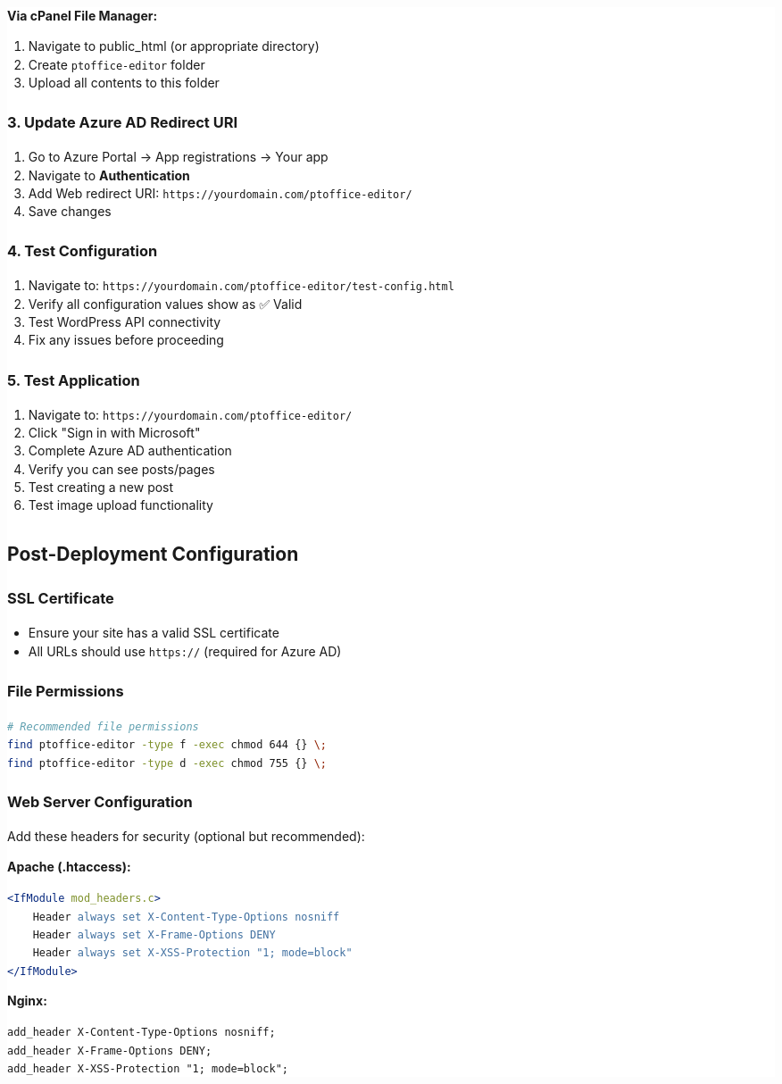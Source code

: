**Via cPanel File Manager:**
1. Navigate to public_html (or appropriate directory)
2. Create `ptoffice-editor` folder
3. Upload all contents to this folder

### 3. Update Azure AD Redirect URI
1. Go to Azure Portal → App registrations → Your app
2. Navigate to **Authentication**
3. Add Web redirect URI: `https://yourdomain.com/ptoffice-editor/`
4. Save changes

### 4. Test Configuration
1. Navigate to: `https://yourdomain.com/ptoffice-editor/test-config.html`
2. Verify all configuration values show as ✅ Valid
3. Test WordPress API connectivity
4. Fix any issues before proceeding

### 5. Test Application
1. Navigate to: `https://yourdomain.com/ptoffice-editor/`
2. Click "Sign in with Microsoft"
3. Complete Azure AD authentication
4. Verify you can see posts/pages
5. Test creating a new post
6. Test image upload functionality

## Post-Deployment Configuration

### SSL Certificate
- Ensure your site has a valid SSL certificate
- All URLs should use `https://` (required for Azure AD)

### File Permissions
```bash
# Recommended file permissions
find ptoffice-editor -type f -exec chmod 644 {} \;
find ptoffice-editor -type d -exec chmod 755 {} \;
```

### Web Server Configuration
Add these headers for security (optional but recommended):

**Apache (.htaccess):**
```apache
<IfModule mod_headers.c>
    Header always set X-Content-Type-Options nosniff
    Header always set X-Frame-Options DENY
    Header always set X-XSS-Protection "1; mode=block"
</IfModule>
```

**Nginx:**
```nginx
add_header X-Content-Type-Options nosniff;
add_header X-Frame-Options DENY;
add_header X-XSS-Protection "1; mode=block";
```
